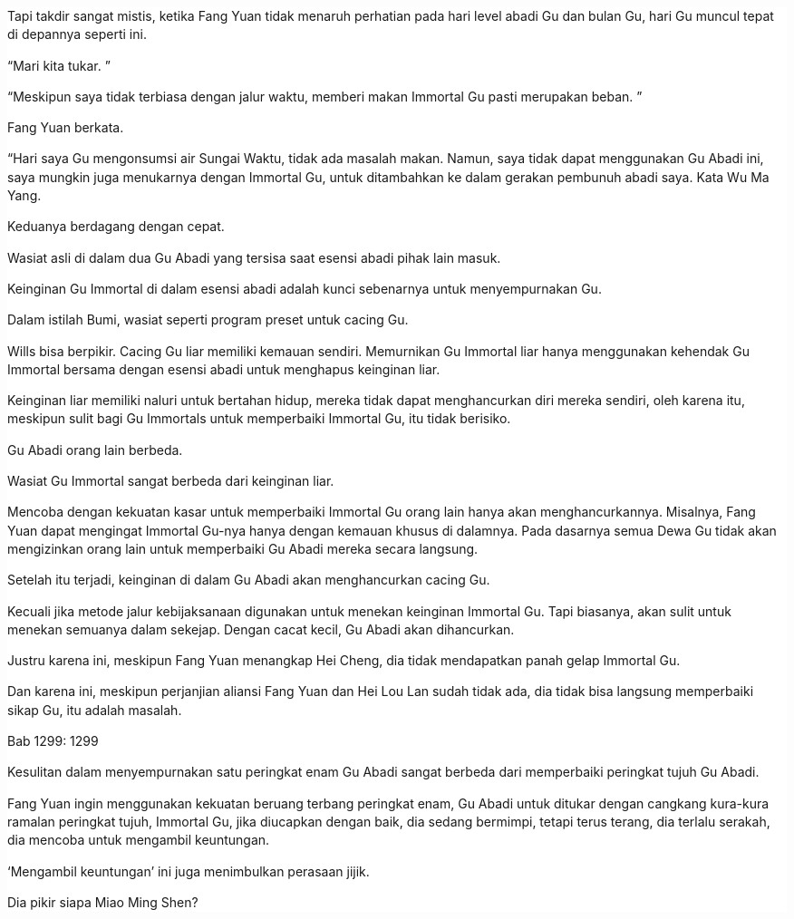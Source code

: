 Tapi takdir sangat mistis, ketika Fang Yuan tidak menaruh perhatian pada hari level abadi Gu dan bulan Gu, hari Gu muncul tepat di depannya seperti ini.

“Mari kita tukar. ”

“Meskipun saya tidak terbiasa dengan jalur waktu, memberi makan Immortal Gu pasti merupakan beban. ”

Fang Yuan berkata.

“Hari saya Gu mengonsumsi air Sungai Waktu, tidak ada masalah makan. Namun, saya tidak dapat menggunakan Gu Abadi ini, saya mungkin juga menukarnya dengan Immortal Gu, untuk ditambahkan ke dalam gerakan pembunuh abadi saya. Kata Wu Ma Yang.

Keduanya berdagang dengan cepat.

Wasiat asli di dalam dua Gu Abadi yang tersisa saat esensi abadi pihak lain masuk.

Keinginan Gu Immortal di dalam esensi abadi adalah kunci sebenarnya untuk menyempurnakan Gu.

Dalam istilah Bumi, wasiat seperti program preset untuk cacing Gu.

Wills bisa berpikir. Cacing Gu liar memiliki kemauan sendiri. Memurnikan Gu Immortal liar hanya menggunakan kehendak Gu Immortal bersama dengan esensi abadi untuk menghapus keinginan liar.

Keinginan liar memiliki naluri untuk bertahan hidup, mereka tidak dapat menghancurkan diri mereka sendiri, oleh karena itu, meskipun sulit bagi Gu Immortals untuk memperbaiki Immortal Gu, itu tidak berisiko.

Gu Abadi orang lain berbeda.

Wasiat Gu Immortal sangat berbeda dari keinginan liar.

Mencoba dengan kekuatan kasar untuk memperbaiki Immortal Gu orang lain hanya akan menghancurkannya. Misalnya, Fang Yuan dapat mengingat Immortal Gu-nya hanya dengan kemauan khusus di dalamnya. Pada dasarnya semua Dewa Gu tidak akan mengizinkan orang lain untuk memperbaiki Gu Abadi mereka secara langsung.

Setelah itu terjadi, keinginan di dalam Gu Abadi akan menghancurkan cacing Gu.

Kecuali jika metode jalur kebijaksanaan digunakan untuk menekan keinginan Immortal Gu. Tapi biasanya, akan sulit untuk menekan semuanya dalam sekejap. Dengan cacat kecil, Gu Abadi akan dihancurkan.

Justru karena ini, meskipun Fang Yuan menangkap Hei Cheng, dia tidak mendapatkan panah gelap Immortal Gu.

Dan karena ini, meskipun perjanjian aliansi Fang Yuan dan Hei Lou Lan sudah tidak ada, dia tidak bisa langsung memperbaiki sikap Gu, itu adalah masalah.

Bab 1299: 1299

Kesulitan dalam menyempurnakan satu peringkat enam Gu Abadi sangat berbeda dari memperbaiki peringkat tujuh Gu Abadi.

Fang Yuan ingin menggunakan kekuatan beruang terbang peringkat enam, Gu Abadi untuk ditukar dengan cangkang kura-kura ramalan peringkat tujuh, Immortal Gu, jika diucapkan dengan baik, dia sedang bermimpi, tetapi terus terang, dia terlalu serakah, dia mencoba untuk mengambil keuntungan.

‘Mengambil keuntungan’ ini juga menimbulkan perasaan jijik.

Dia pikir siapa Miao Ming Shen?
